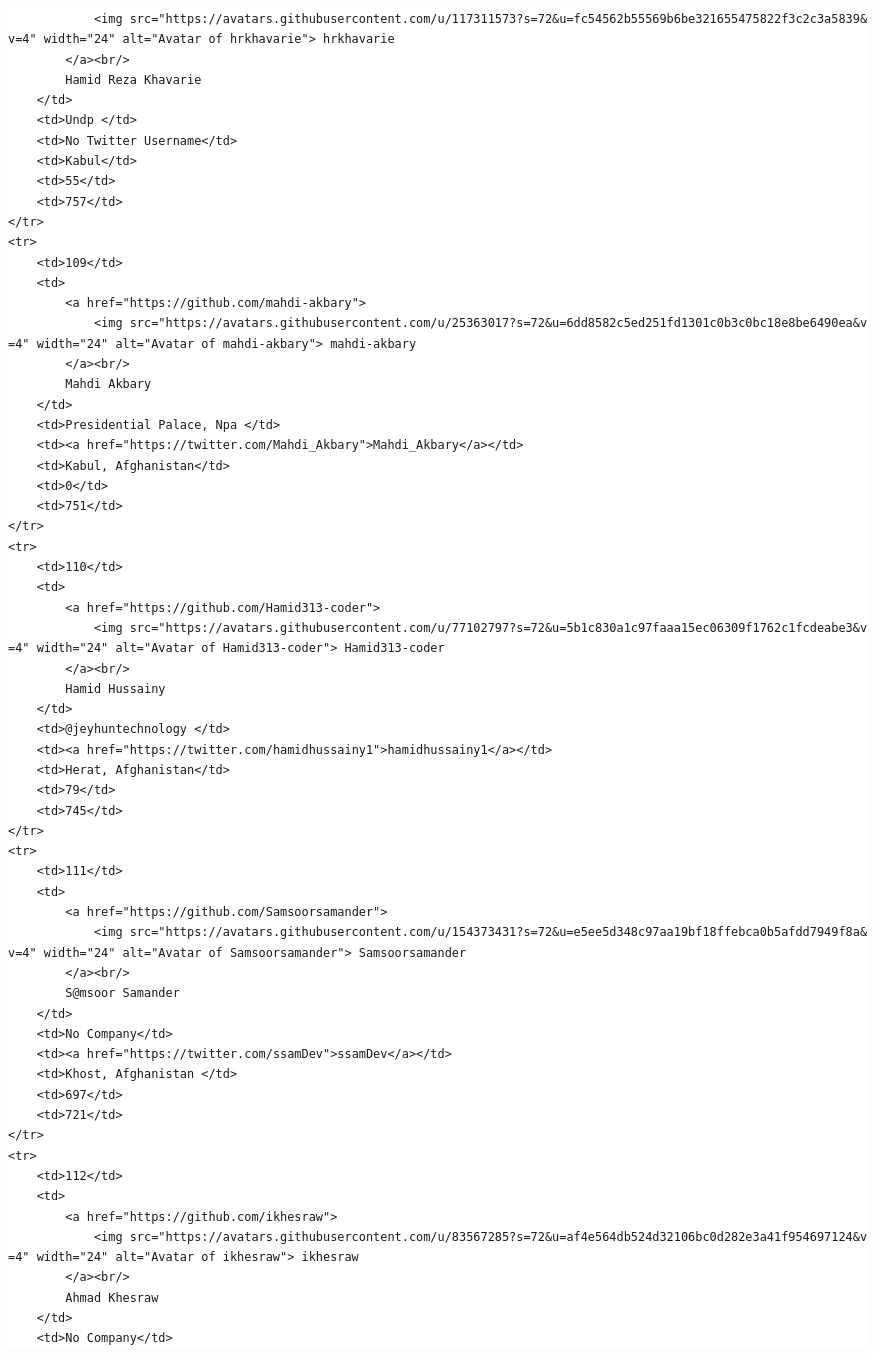 				<img src="https://avatars.githubusercontent.com/u/117311573?s=72&u=fc54562b55569b6be321655475822f3c2c3a5839&v=4" width="24" alt="Avatar of hrkhavarie"> hrkhavarie
			</a><br/>
			Hamid Reza Khavarie
		</td>
		<td>Undp </td>
		<td>No Twitter Username</td>
		<td>Kabul</td>
		<td>55</td>
		<td>757</td>
	</tr>
	<tr>
		<td>109</td>
		<td>
			<a href="https://github.com/mahdi-akbary">
				<img src="https://avatars.githubusercontent.com/u/25363017?s=72&u=6dd8582c5ed251fd1301c0b3c0bc18e8be6490ea&v=4" width="24" alt="Avatar of mahdi-akbary"> mahdi-akbary
			</a><br/>
			Mahdi Akbary
		</td>
		<td>Presidential Palace, Npa </td>
		<td><a href="https://twitter.com/Mahdi_Akbary">Mahdi_Akbary</a></td>
		<td>Kabul, Afghanistan</td>
		<td>0</td>
		<td>751</td>
	</tr>
	<tr>
		<td>110</td>
		<td>
			<a href="https://github.com/Hamid313-coder">
				<img src="https://avatars.githubusercontent.com/u/77102797?s=72&u=5b1c830a1c97faaa15ec06309f1762c1fcdeabe3&v=4" width="24" alt="Avatar of Hamid313-coder"> Hamid313-coder
			</a><br/>
			Hamid Hussainy
		</td>
		<td>@jeyhuntechnology </td>
		<td><a href="https://twitter.com/hamidhussainy1">hamidhussainy1</a></td>
		<td>Herat, Afghanistan</td>
		<td>79</td>
		<td>745</td>
	</tr>
	<tr>
		<td>111</td>
		<td>
			<a href="https://github.com/Samsoorsamander">
				<img src="https://avatars.githubusercontent.com/u/154373431?s=72&u=e5ee5d348c97aa19bf18ffebca0b5afdd7949f8a&v=4" width="24" alt="Avatar of Samsoorsamander"> Samsoorsamander
			</a><br/>
			S@msoor Samander
		</td>
		<td>No Company</td>
		<td><a href="https://twitter.com/ssamDev">ssamDev</a></td>
		<td>Khost, Afghanistan </td>
		<td>697</td>
		<td>721</td>
	</tr>
	<tr>
		<td>112</td>
		<td>
			<a href="https://github.com/ikhesraw">
				<img src="https://avatars.githubusercontent.com/u/83567285?s=72&u=af4e564db524d32106bc0d282e3a41f954697124&v=4" width="24" alt="Avatar of ikhesraw"> ikhesraw
			</a><br/>
			Ahmad Khesraw
		</td>
		<td>No Company</td>